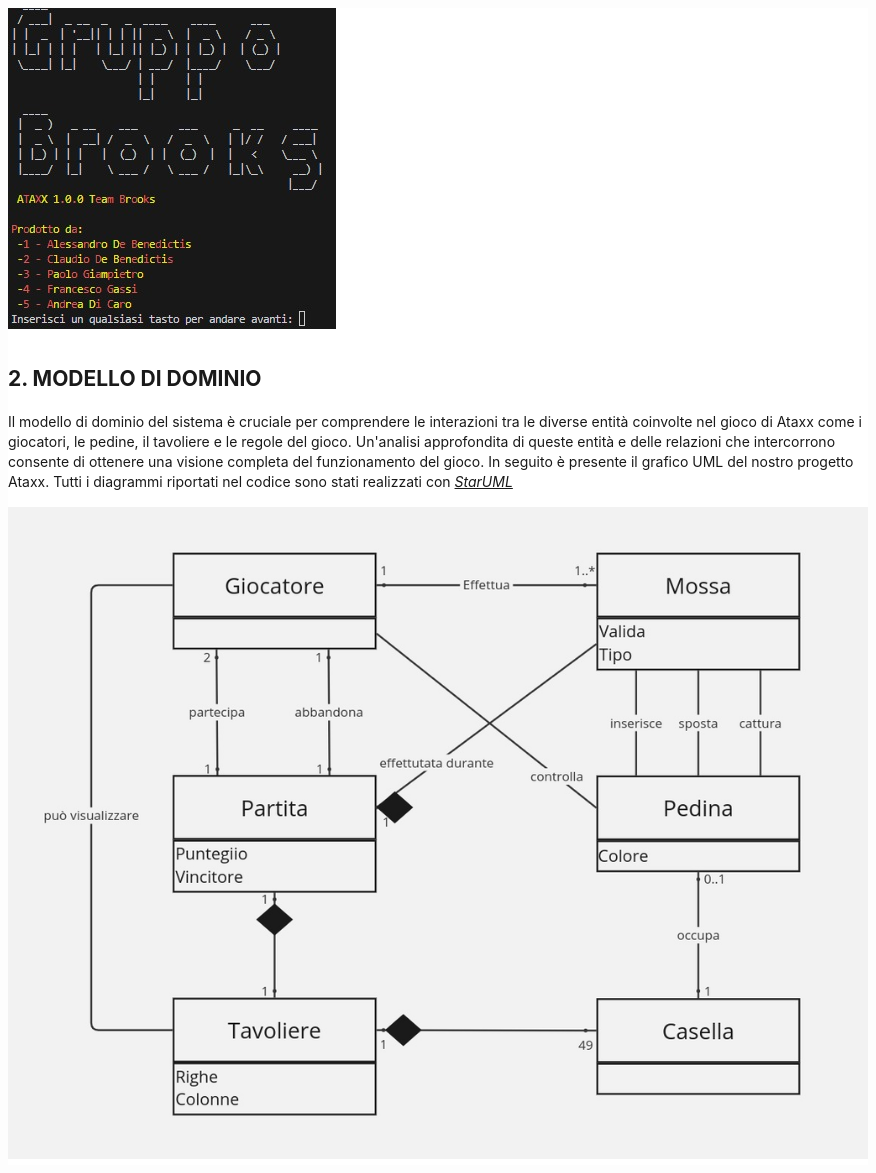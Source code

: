 ![Screenshot](./img/1.jpeg)


## 2. MODELLO DI DOMINIO

Il modello di dominio del sistema è cruciale per comprendere le interazioni tra le diverse entità coinvolte nel gioco di Ataxx come i giocatori, le pedine, il tavoliere e le regole del gioco.
Un'analisi approfondita di queste entità e delle relazioni che intercorrono consente di ottenere una visione completa del funzionamento del gioco.
In seguito è presente il grafico UML del nostro progetto Ataxx.
Tutti i diagrammi riportati nel codice sono stati realizzati con [*StarUML*](https://staruml.io/)

![file UML](./img/DiagrammaUML.jpg)
